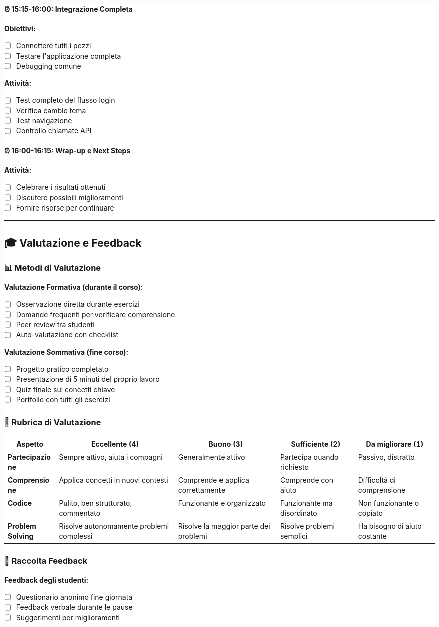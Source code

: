 #### ⏰ 15:15-16:00: Integrazione Completa
**Obiettivi:**
- [ ] Connettere tutti i pezzi
- [ ] Testare l'applicazione completa
- [ ] Debugging comune

**Attività:**
- [ ] Test completo del flusso login
- [ ] Verifica cambio tema
- [ ] Test navigazione
- [ ] Controllo chiamate API

#### ⏰ 16:00-16:15: Wrap-up e Next Steps
**Attività:**
- [ ] Celebrare i risultati ottenuti
- [ ] Discutere possibili miglioramenti
- [ ] Fornire risorse per continuare

---

## 🎓 Valutazione e Feedback

### 📊 Metodi di Valutazione

**Valutazione Formativa (durante il corso):**
- [ ] Osservazione diretta durante esercizi
- [ ] Domande frequenti per verificare comprensione
- [ ] Peer review tra studenti
- [ ] Auto-valutazione con checklist

**Valutazione Sommativa (fine corso):**
- [ ] Progetto pratico completato
- [ ] Presentazione di 5 minuti del proprio lavoro
- [ ] Quiz finale sui concetti chiave
- [ ] Portfolio con tutti gli esercizi

### 📝 Rubrica di Valutazione

| Aspetto | Eccellente (4) | Buono (3) | Sufficiente (2) | Da migliorare (1) |
|---------|----------------|-----------|-----------------|-------------------|
| **Partecipazione** | Sempre attivo, aiuta i compagni | Generalmente attivo | Partecipa quando richiesto | Passivo, distratto |
| **Comprensione** | Applica concetti in nuovi contesti | Comprende e applica correttamente | Comprende con aiuto | Difficoltà di comprensione |
| **Codice** | Pulito, ben strutturato, commentato | Funzionante e organizzato | Funzionante ma disordinato | Non funzionante o copiato |
| **Problem Solving** | Risolve autonomamente problemi complessi | Risolve la maggior parte dei problemi | Risolve problemi semplici | Ha bisogno di aiuto costante |

### 🔄 Raccolta Feedback

**Feedback degli studenti:**
- [ ] Questionario anonimo fine giornata
- [ ] Feedback verbale durante le pause
- [ ] Suggerimenti per miglioramenti

